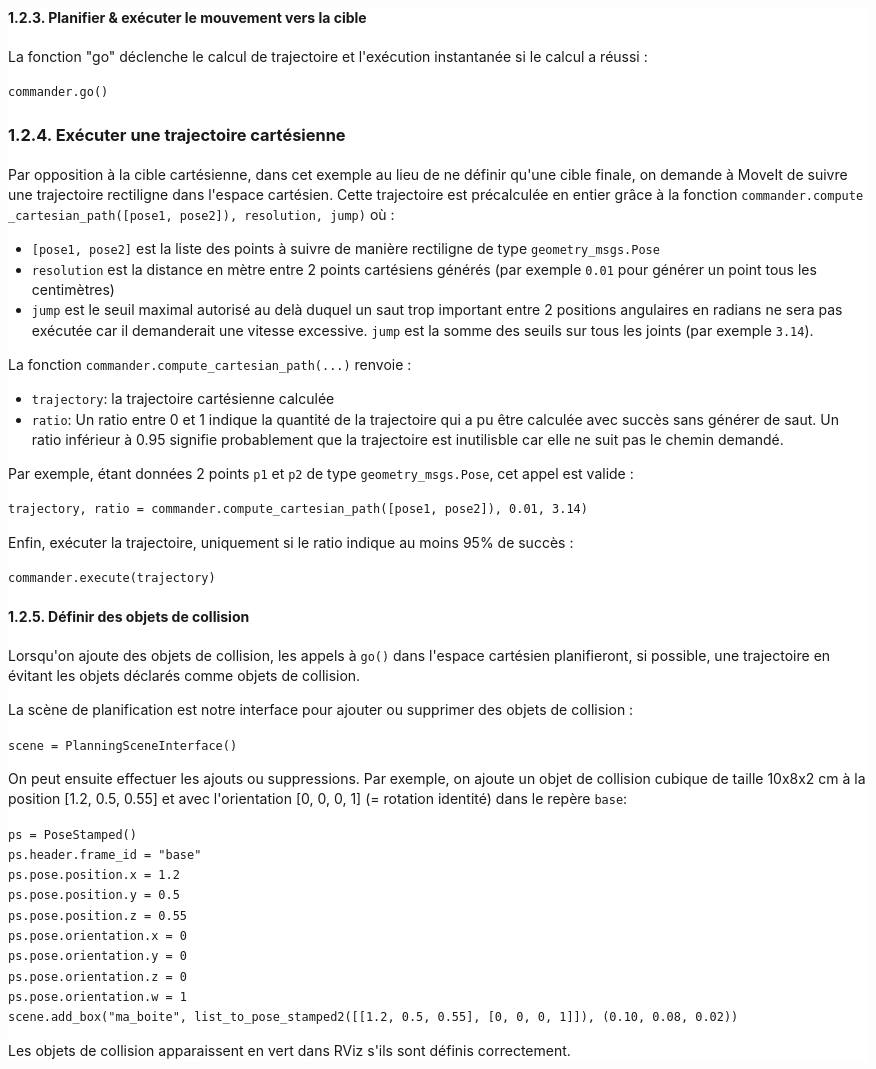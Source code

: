 #### 1.2.3. Planifier & exécuter le mouvement vers la cible
La fonction "go" déclenche le calcul de trajectoire et l'exécution instantanée si le calcul a réussi :
```
commander.go()
```

### 1.2.4. Exécuter une trajectoire cartésienne
Par opposition à la cible cartésienne, dans cet exemple au lieu de ne définir qu'une cible finale, on demande à MoveIt de suivre une trajectoire rectiligne dans l'espace cartésien. Cette trajectoire est précalculée en entier grâce à la fonction `commander.compute_cartesian_path([pose1, pose2]), resolution, jump)`
où :
* `[pose1, pose2]` est la liste des points à suivre de manière rectiligne de type `geometry_msgs.Pose`
* `resolution` est la distance en mètre entre 2 points cartésiens générés (par exemple `0.01` pour générer un point tous les centimètres)
* `jump` est le seuil maximal autorisé au delà duquel un saut trop important entre 2 positions angulaires en radians ne sera pas exécutée car il demanderait une vitesse excessive. `jump` est la somme des seuils sur tous les joints (par exemple `3.14`).

La fonction `commander.compute_cartesian_path(...)` renvoie :
* `trajectory`: la trajectoire cartésienne calculée
* `ratio`: Un ratio entre 0 et 1 indique la quantité de la trajectoire qui a pu être calculée avec succès sans générer de saut. Un ratio inférieur à 0.95 signifie probablement que la trajectoire est inutilisble car elle ne suit pas le chemin demandé. 

Par exemple, étant données 2 points `p1` et `p2` de type `geometry_msgs.Pose`, cet appel est valide :
```
trajectory, ratio = commander.compute_cartesian_path([pose1, pose2]), 0.01, 3.14)
```

Enfin, exécuter la trajectoire, uniquement si le ratio indique au moins 95% de succès :
```
commander.execute(trajectory)
```

#### 1.2.5. Définir des objets de collision
Lorsqu'on ajoute des objets de collision, les appels à `go()` dans l'espace cartésien planifieront, si possible, une trajectoire en évitant les objets déclarés comme objets de collision.

La scène de planification est notre interface pour ajouter ou supprimer des objets de collision :
```
scene = PlanningSceneInterface()
```
On peut ensuite effectuer les ajouts ou suppressions. Par exemple, on ajoute un objet de collision cubique de taille 10x8x2 cm à la position [1.2, 0.5, 0.55] et avec l'orientation [0, 0, 0, 1] (= rotation identité) dans le repère `base`:  

```
ps = PoseStamped()
ps.header.frame_id = "base"
ps.pose.position.x = 1.2
ps.pose.position.y = 0.5
ps.pose.position.z = 0.55
ps.pose.orientation.x = 0
ps.pose.orientation.y = 0
ps.pose.orientation.z = 0
ps.pose.orientation.w = 1
scene.add_box("ma_boite", list_to_pose_stamped2([[1.2, 0.5, 0.55], [0, 0, 0, 1]]), (0.10, 0.08, 0.02))
```
Les objets de collision apparaissent en vert dans RViz s'ils sont définis correctement.
